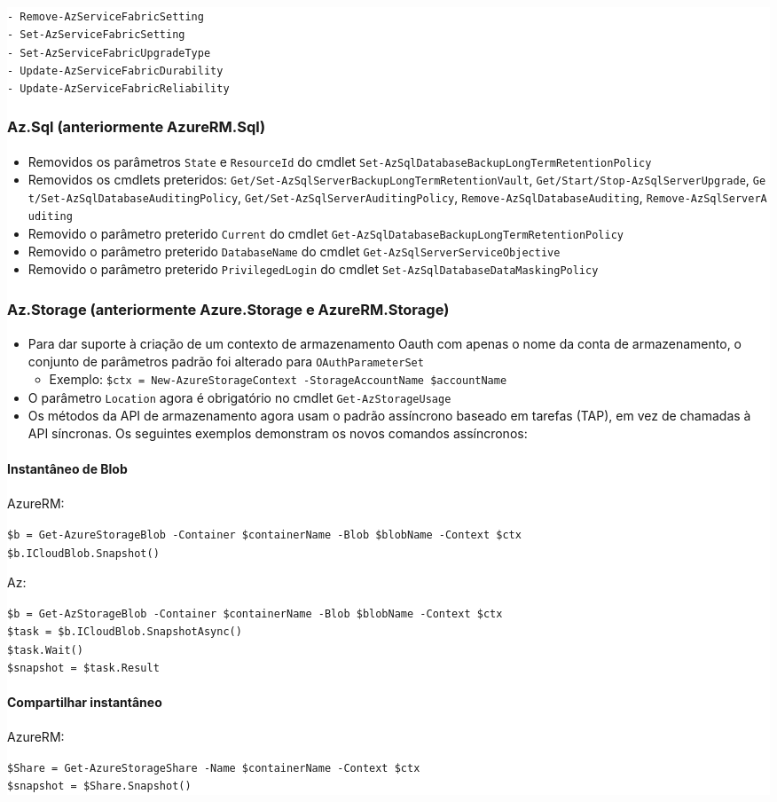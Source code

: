     - Remove-AzServiceFabricSetting
    - Set-AzServiceFabricSetting
    - Set-AzServiceFabricUpgradeType
    - Update-AzServiceFabricDurability
    - Update-AzServiceFabricReliability

### <a name="azsql-previously-azurermsql"></a>Az.Sql (anteriormente AzureRM.Sql)

- Removidos os parâmetros `State` e `ResourceId` do cmdlet `Set-AzSqlDatabaseBackupLongTermRetentionPolicy`
- Removidos os cmdlets preteridos: `Get/Set-AzSqlServerBackupLongTermRetentionVault`, `Get/Start/Stop-AzSqlServerUpgrade`, `Get/Set-AzSqlDatabaseAuditingPolicy`, `Get/Set-AzSqlServerAuditingPolicy`, `Remove-AzSqlDatabaseAuditing`, `Remove-AzSqlServerAuditing`
- Removido o parâmetro preterido `Current` do cmdlet `Get-AzSqlDatabaseBackupLongTermRetentionPolicy`
- Removido o parâmetro preterido `DatabaseName` do cmdlet `Get-AzSqlServerServiceObjective`
- Removido o parâmetro preterido `PrivilegedLogin` do cmdlet `Set-AzSqlDatabaseDataMaskingPolicy`

### <a name="azstorage-previously-azurestorage-and-azurermstorage"></a>Az.Storage (anteriormente Azure.Storage e AzureRM.Storage)

- Para dar suporte à criação de um contexto de armazenamento Oauth com apenas o nome da conta de armazenamento, o conjunto de parâmetros padrão foi alterado para `OAuthParameterSet`
  - Exemplo: `$ctx = New-AzureStorageContext -StorageAccountName $accountName`
- O parâmetro `Location` agora é obrigatório no cmdlet `Get-AzStorageUsage`
- Os métodos da API de armazenamento agora usam o padrão assíncrono baseado em tarefas (TAP), em vez de chamadas à API síncronas. Os seguintes exemplos demonstram os novos comandos assíncronos:

#### <a name="blob-snapshot"></a>Instantâneo de Blob

AzureRM:

```azurepowershell-interactive
$b = Get-AzureStorageBlob -Container $containerName -Blob $blobName -Context $ctx
$b.ICloudBlob.Snapshot()
```

Az:

```azurepowershell-interactive
$b = Get-AzStorageBlob -Container $containerName -Blob $blobName -Context $ctx
$task = $b.ICloudBlob.SnapshotAsync()
$task.Wait()
$snapshot = $task.Result
```

#### <a name="share-snapshot"></a>Compartilhar instantâneo

AzureRM:

```azurepowershell-interactive
$Share = Get-AzureStorageShare -Name $containerName -Context $ctx
$snapshot = $Share.Snapshot()
```
